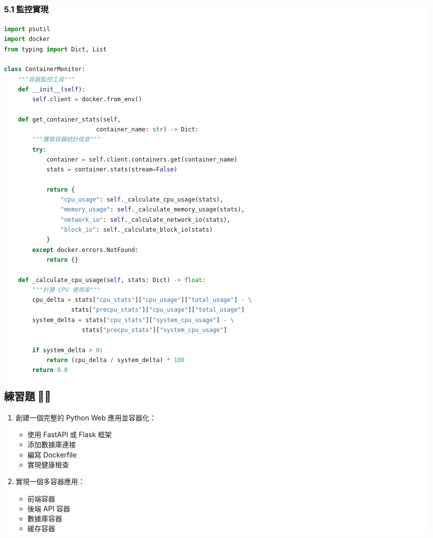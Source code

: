 ### 5.1 監控實現

```python
import psutil
import docker
from typing import Dict, List

class ContainerMonitor:
    """容器監控工具"""
    def __init__(self):
        self.client = docker.from_env()
    
    def get_container_stats(self,
                          container_name: str) -> Dict:
        """獲取容器統計信息"""
        try:
            container = self.client.containers.get(container_name)
            stats = container.stats(stream=False)
            
            return {
                "cpu_usage": self._calculate_cpu_usage(stats),
                "memory_usage": self._calculate_memory_usage(stats),
                "network_io": self._calculate_network_io(stats),
                "block_io": self._calculate_block_io(stats)
            }
        except docker.errors.NotFound:
            return {}
    
    def _calculate_cpu_usage(self, stats: Dict) -> float:
        """計算 CPU 使用率"""
        cpu_delta = stats["cpu_stats"]["cpu_usage"]["total_usage"] - \
                   stats["precpu_stats"]["cpu_usage"]["total_usage"]
        system_delta = stats["cpu_stats"]["system_cpu_usage"] - \
                      stats["precpu_stats"]["system_cpu_usage"]
        
        if system_delta > 0:
            return (cpu_delta / system_delta) * 100
        return 0.0
```

## 練習題 🏃‍♂️

1. 創建一個完整的 Python Web 應用並容器化：
   - 使用 FastAPI 或 Flask 框架
   - 添加數據庫連接
   - 編寫 Dockerfile
   - 實現健康檢查

2. 實現一個多容器應用：
   - 前端容器
   - 後端 API 容器
   - 數據庫容器
   - 緩存容器

